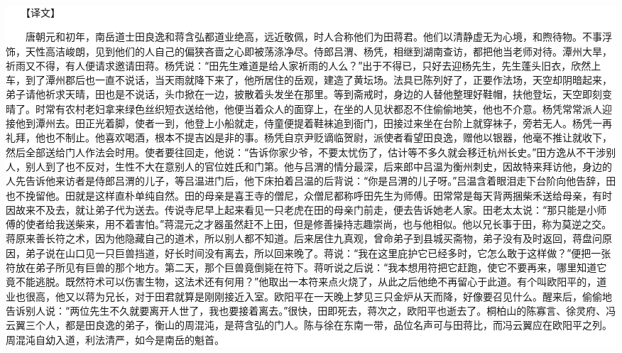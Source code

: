  

　　【译文】

 

　　唐朝元和初年，南岳道士田良逸和蒋含弘都道业绝高，远近敬佩，时人合称他们为田蒋君。他们以清静虚无为心境，和煦待物。不事浮饰，天性高洁峻朗，见到他们的人自己的偏狭吝啬之心即被荡涤净尽。侍郎吕渭、杨凭，相继到湖南查访，都把他当老师对待。潭州大旱，祈雨又不得，有人便请求邀请田蒋。杨凭说：“田先生难道是给人家祈雨的人么？”出于不得已，只好去迎杨先生，先生蓬头旧衣，欣然上车，到了潭州郡后也一直不说话，当天雨就降下来了，他所居住的岳观，建造了黄坛场。法具已陈列好了，正要作法场，天空却阴暗起来，弟子请他祈求天晴，田也是不说话，头巾掀在一边，披散着头发坐在那里。等到斋戒时，身边的人替他整理好鞋帽，扶他登坛，天空即刻变晴了。时常有农村老妇拿来绿色丝织短衣送给他，他便当着众人的面穿上，在坐的人见状都忍不住偷偷地笑，他也不介意。杨凭常常派人迎接他到潭州去。田正光着脚，使者一到，他登上小船就走，侍童便提着鞋袜追到衙门，田接过来坐在台阶上就穿袜子，旁若无人。杨凭一再礼拜，他也不制止。他喜欢喝酒，根本不提吉凶是非的事。杨凭自京尹贬谪临贺尉，派使者看望田良逸，赠他以银器，他毫不推让就收下，然后全部送给门人作法会时用。使者要往回走，他说：“告诉你家少爷，不要太忧伤了，估计等不多久就会移迁杭州长史。”田方逸从不干涉别人，别人到了也不反对，生性不大在意别人的官位姓氏和门第。他与吕渭的情分最深，后来郎中吕温为衡州刺史，因故特来拜访他，身边的人先告诉他来访者是侍郎吕渭的儿子，等吕温进门后，他下床拍着吕温的后背说：“你是吕渭的儿子呀。”吕温含着眼泪走下台阶向他告辞，田也不挽留他。田就是这样直朴单纯自然。田的母亲是喜王寺的僧尼，众僧尼都称呼田先生为师傅。田常常是每天背两捆柴禾送给母亲，有时因故来不及去，就让弟子代为送去。传说寺尼早上起来看见一只老虎在田的母亲门前走，便去告诉她老人家。田老太太说：“那只能是小师傅的使者给我送柴来，用不着害怕。”蒋混元之才器虽然赶不上田，但是修善操持志趣崇尚，也与他相似。他以兄长事于田，称为莫逆之交。蒋原来善长符之术，因为他隐藏自己的道术，所以别人都不知道。后来居住九真观，曾命弟子到县城买斋物，弟子没有及时返回，蒋盘问原因，弟子说在山口见一只巨兽挡道，好长时间没有离去，所以回来晚了。蒋说：“我在这里庇护它已经多时，它怎么敢于这样做？”便把一张符放在弟子所见有巨兽的那个地方。第二天，那个巨兽竟倒毙在符下。蒋听说之后说：“我本想用符把它赶跑，使它不要再来，哪里知道它竟不能逃脱。既然符术可以伤害生物，这法术还有何用？”他取出一本符来点火烧了，从此之后他绝不再留心于此道。有个叫欧阳平的，道业也很高，他又以蒋为兄长，对于田君就算是刚刚接近入室。欧阳平在一天晚上梦见三只金炉从天而降，好像要召见什么。醒来后，偷偷地告诉别人说：“两位先生不久就要离开人世了，我也要接着离去。”很快，田即死去，蒋次之，欧阳平也逝去了。桐柏山的陈寡言、徐灵府、冯云翼三个人，都是田良逸的弟子，衡山的周混沌，是蒋含弘的门人。陈与徐在东南一带，品位名声可与田蒋比，而冯云翼应在欧阳平之列。周混沌自幼入道，利法清严，如今是南岳的魁首。